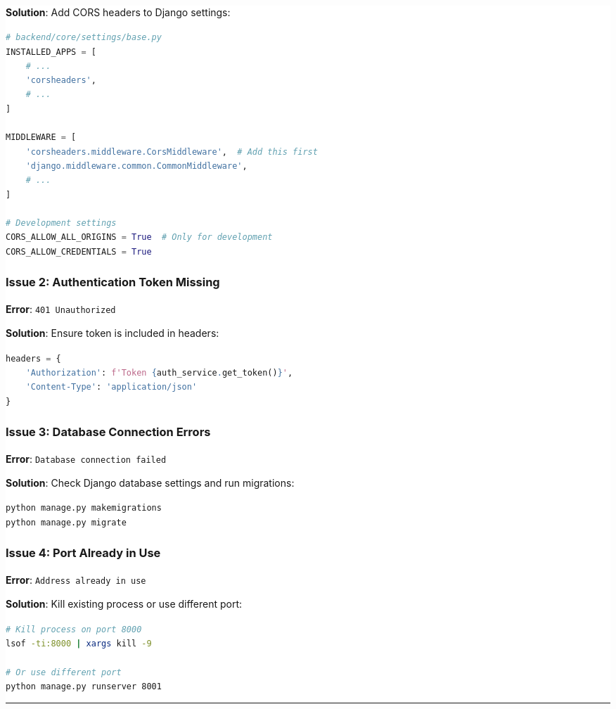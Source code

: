 **Solution**: Add CORS headers to Django settings:

```python
# backend/core/settings/base.py
INSTALLED_APPS = [
    # ...
    'corsheaders',
    # ...
]

MIDDLEWARE = [
    'corsheaders.middleware.CorsMiddleware',  # Add this first
    'django.middleware.common.CommonMiddleware',
    # ...
]

# Development settings
CORS_ALLOW_ALL_ORIGINS = True  # Only for development
CORS_ALLOW_CREDENTIALS = True
```

### Issue 2: Authentication Token Missing
**Error**: `401 Unauthorized`

**Solution**: Ensure token is included in headers:

```python
headers = {
    'Authorization': f'Token {auth_service.get_token()}',
    'Content-Type': 'application/json'
}
```

### Issue 3: Database Connection Errors
**Error**: `Database connection failed`

**Solution**: Check Django database settings and run migrations:

```bash
python manage.py makemigrations
python manage.py migrate
```

### Issue 4: Port Already in Use
**Error**: `Address already in use`

**Solution**: Kill existing process or use different port:

```bash
# Kill process on port 8000
lsof -ti:8000 | xargs kill -9

# Or use different port
python manage.py runserver 8001
```

---